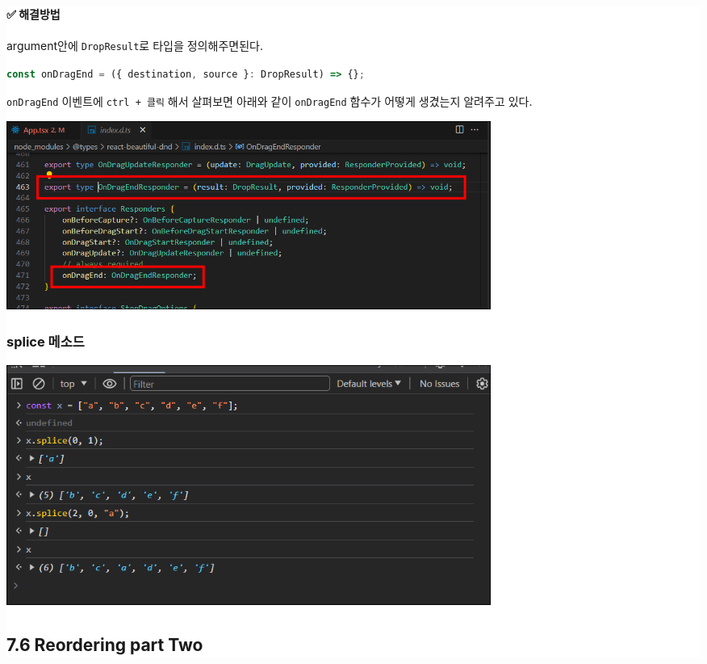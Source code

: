 #### ✅ 해결방법

argument안에 `DropResult`로 타입을 정의해주면된다.

```javascript
const onDragEnd = ({ destination, source }: DropResult) => {};
```

`onDragEnd` 이벤트에 `ctrl + 클릭` 해서 살펴보면 아래와 같이 `onDragEnd` 함수가 어떻게 생겼는지 알려주고 있다.

<img src="./public/8.png" width="600" />

### splice 메소드

<img src="./public/9.png" width="600" />

## 7.6 Reordering part Two
